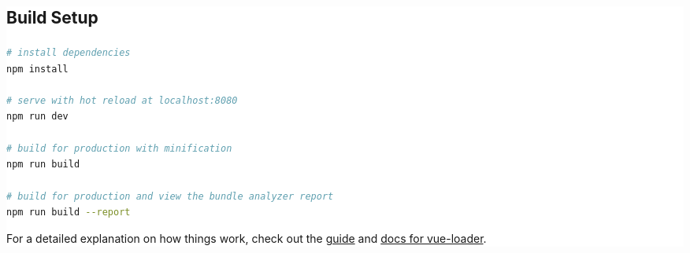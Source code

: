 ## Build Setup

``` bash
# install dependencies
npm install

# serve with hot reload at localhost:8080
npm run dev

# build for production with minification
npm run build

# build for production and view the bundle analyzer report
npm run build --report
```

For a detailed explanation on how things work, check out the [guide](http://vuejs-templates.github.io/webpack/) and [docs for vue-loader](http://vuejs.github.io/vue-loader).

